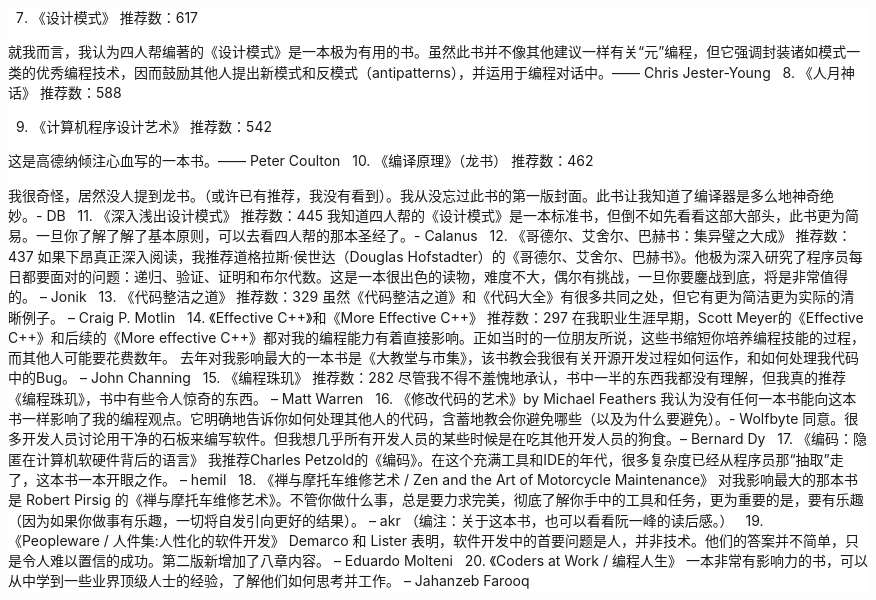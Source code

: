 7. 《设计模式》
推荐数：617

就我而言，我认为四人帮编著的《设计模式》是一本极为有用的书。虽然此书并不像其他建议一样有关“元”编程，但它强调封装诸如模式一类的优秀编程技术，因而鼓励其他人提出新模式和反模式（antipatterns），并运用于编程对话中。—— Chris Jester-Young
 
8. 《人月神话》
推荐数：588

 
9. 《计算机程序设计艺术》
推荐数：542

这是高德纳倾注心血写的一本书。—— Peter Coulton
 
10. 《编译原理》（龙书）
推荐数：462

我很奇怪，居然没人提到龙书。（或许已有推荐，我没有看到）。我从没忘过此书的第一版封面。此书让我知道了编译器是多么地神奇绝妙。- DB
 
11. 《深入浅出设计模式》
推荐数：445
我知道四人帮的《设计模式》是一本标准书，但倒不如先看看这部大部头，此书更为简易。一旦你了解了解了基本原则，可以去看四人帮的那本圣经了。- Calanus
 
12. 《哥德尔、艾舍尔、巴赫书：集异璧之大成》
推荐数：437
如果下昂真正深入阅读，我推荐道格拉斯·侯世达（Douglas Hofstadter）的《哥德尔、艾舍尔、巴赫书》。他极为深入研究了程序员每日都要面对的问题：递归、验证、证明和布尔代数。这是一本很出色的读物，难度不大，偶尔有挑战，一旦你要鏖战到底，将是非常值得的。 – Jonik
 
13. 《代码整洁之道》
推荐数：329
虽然《代码整洁之道》和《代码大全》有很多共同之处，但它有更为简洁更为实际的清晰例子。 – Craig P. Motlin
 
14. 《Effective C++》和《More Effective C++》
推荐数：297
在我职业生涯早期，Scott Meyer的《Effective C++》和后续的《More effective C++》都对我的编程能力有着直接影响。正如当时的一位朋友所说，这些书缩短你培养编程技能的过程，而其他人可能要花费数年。
去年对我影响最大的一本书是《大教堂与市集》，该书教会我很有关开源开发过程如何运作，和如何处理我代码中的Bug。 – John Channing
 
15. 《编程珠玑》
推荐数：282
尽管我不得不羞愧地承认，书中一半的东西我都没有理解，但我真的推荐《编程珠玑》，书中有些令人惊奇的东西。 – Matt Warren
 
16. 《修改代码的艺术》by Michael Feathers
我认为没有任何一本书能向这本书一样影响了我的编程观点。它明确地告诉你如何处理其他人的代码，含蓄地教会你避免哪些（以及为什么要避免）。- Wolfbyte
同意。很多开发人员讨论用干净的石板来编写软件。但我想几乎所有开发人员的某些时候是在吃其他开发人员的狗食。– Bernard Dy
 
17. 《编码：隐匿在计算机软硬件背后的语言》
我推荐Charles Petzold的《编码》。在这个充满工具和IDE的年代，很多复杂度已经从程序员那“抽取”走了，这本书一本开眼之作。 – hemil
 
18. 《禅与摩托车维修艺术 / Zen and the Art of Motorcycle Maintenance》
对我影响最大的那本书是 Robert Pirsig 的《禅与摩托车维修艺术》。不管你做什么事，总是要力求完美，彻底了解你手中的工具和任务，更为重要的是，要有乐趣（因为如果你做事有乐趣，一切将自发引向更好的结果）。 – akr
（编注：关于这本书，也可以看看阮一峰的读后感。）
 
19. 《Peopleware / 人件集:人性化的软件开发》
Demarco 和 Lister 表明，软件开发中的首要问题是人，并非技术。他们的答案并不简单，只是令人难以置信的成功。第二版新增加了八章内容。 – Eduardo Molteni
 
20. 《Coders at Work / 编程人生》
一本非常有影响力的书，可以从中学到一些业界顶级人士的经验，了解他们如何思考并工作。 – Jahanzeb Farooq
 